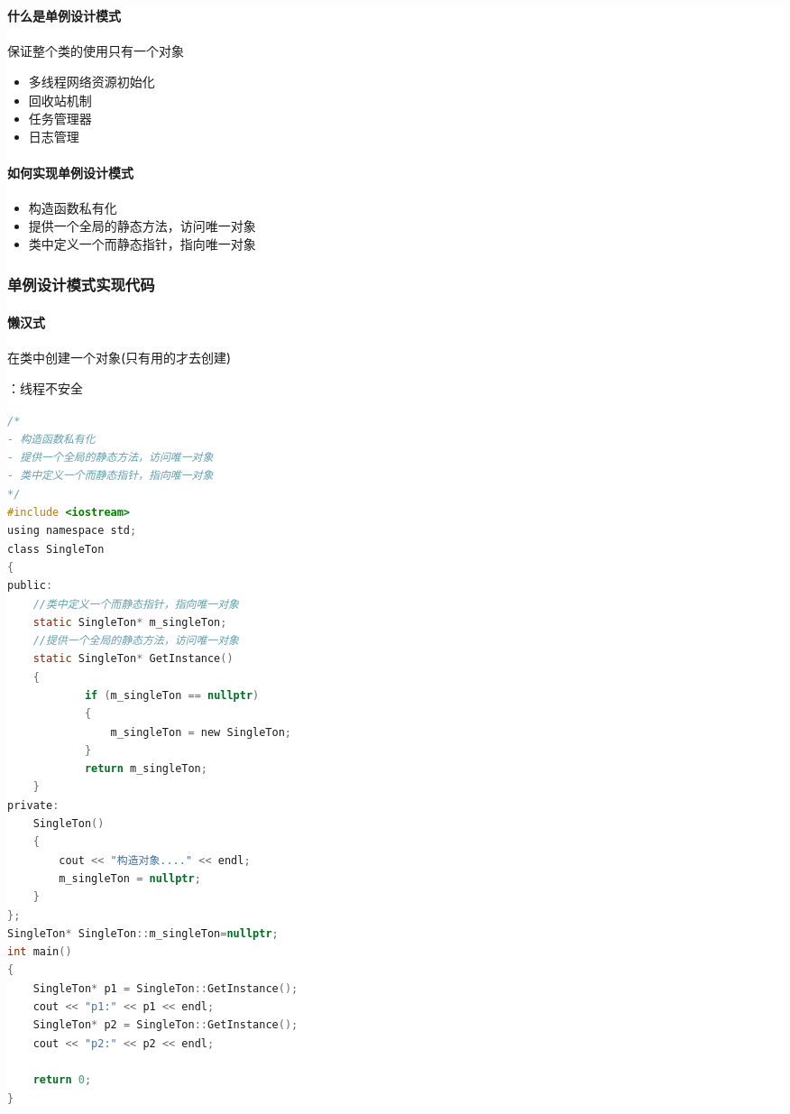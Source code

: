 <a name="d66d64ca"></a>
#### 什么是单例设计模式

保证整个类的使用只有一个对象

- 多线程网络资源初始化
- 回收站机制
- 任务管理器
- 日志管理

<a name="42c993a8"></a>
#### 如何实现单例设计模式

- 构造函数私有化
- 提供一个全局的静态方法，访问唯一对象
- 类中定义一个而静态指针，指向唯一对象

<a name="90b18b50"></a>
### 单例设计模式实现代码

<a name="c0a96be0"></a>
#### 懒汉式

在类中创建一个对象(只有用的才去创建)

：线程不安全

```c
/*
- 构造函数私有化
- 提供一个全局的静态方法，访问唯一对象
- 类中定义一个而静态指针，指向唯一对象
*/
#include <iostream>
using namespace std;
class SingleTon 
{
public:
	//类中定义一个而静态指针，指向唯一对象
	static SingleTon* m_singleTon;
	//提供一个全局的静态方法，访问唯一对象
	static SingleTon* GetInstance() 
	{
			if (m_singleTon == nullptr)
			{
				m_singleTon = new SingleTon;
			}
			return m_singleTon;
	}
private:
	SingleTon()
	{
		cout << "构造对象...." << endl;
		m_singleTon = nullptr;
	}
};
SingleTon* SingleTon::m_singleTon=nullptr;
int main() 
{
	SingleTon* p1 = SingleTon::GetInstance();
	cout << "p1:" << p1 << endl;
	SingleTon* p2 = SingleTon::GetInstance();
	cout << "p2:" << p2 << endl;

	return 0;
}
```